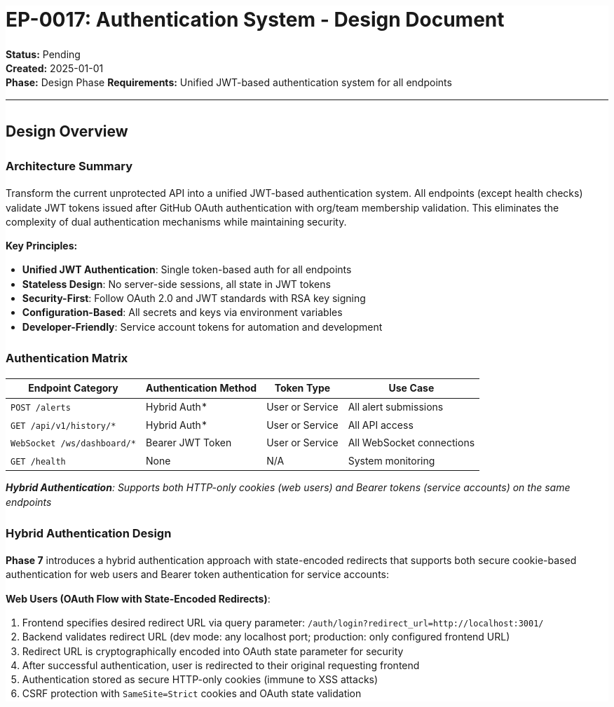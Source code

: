 # EP-0017: Authentication System - Design Document

**Status:** Pending  
**Created:** 2025-01-01  
**Phase:** Design Phase
**Requirements:** Unified JWT-based authentication system for all endpoints

---

## Design Overview

### Architecture Summary

Transform the current unprotected API into a unified JWT-based authentication system. All endpoints (except health checks) validate JWT tokens issued after GitHub OAuth authentication with org/team membership validation. This eliminates the complexity of dual authentication mechanisms while maintaining security.

**Key Principles:**
- **Unified JWT Authentication**: Single token-based auth for all endpoints
- **Stateless Design**: No server-side sessions, all state in JWT tokens  
- **Security-First**: Follow OAuth 2.0 and JWT standards with RSA key signing
- **Configuration-Based**: All secrets and keys via environment variables
- **Developer-Friendly**: Service account tokens for automation and development

### Authentication Matrix

| Endpoint Category           | Authentication Method | Token Type           | Use Case                      |
|-----------------------------|-----------------------|----------------------|-------------------------------|
| `POST /alerts`              | Hybrid Auth*          | User or Service      | All alert submissions         |
| `GET /api/v1/history/*`     | Hybrid Auth*          | User or Service      | All API access                |
| `WebSocket /ws/dashboard/*` | Bearer JWT Token      | User or Service      | All WebSocket connections     |
| `GET /health`               | None                  | N/A                  | System monitoring             |

***Hybrid Authentication**: Supports both HTTP-only cookies (web users) and Bearer tokens (service accounts) on the same endpoints*

### Hybrid Authentication Design

**Phase 7** introduces a hybrid authentication approach with state-encoded redirects that supports both secure cookie-based authentication for web users and Bearer token authentication for service accounts:

**Web Users (OAuth Flow with State-Encoded Redirects)**:
1. Frontend specifies desired redirect URL via query parameter: `/auth/login?redirect_url=http://localhost:3001/`
2. Backend validates redirect URL (dev mode: any localhost port; production: only configured frontend URL)
3. Redirect URL is cryptographically encoded into OAuth state parameter for security
4. After successful authentication, user is redirected to their original requesting frontend
5. Authentication stored as secure HTTP-only cookies (immune to XSS attacks)
6. CSRF protection with `SameSite=Strict` cookies and OAuth state validation
